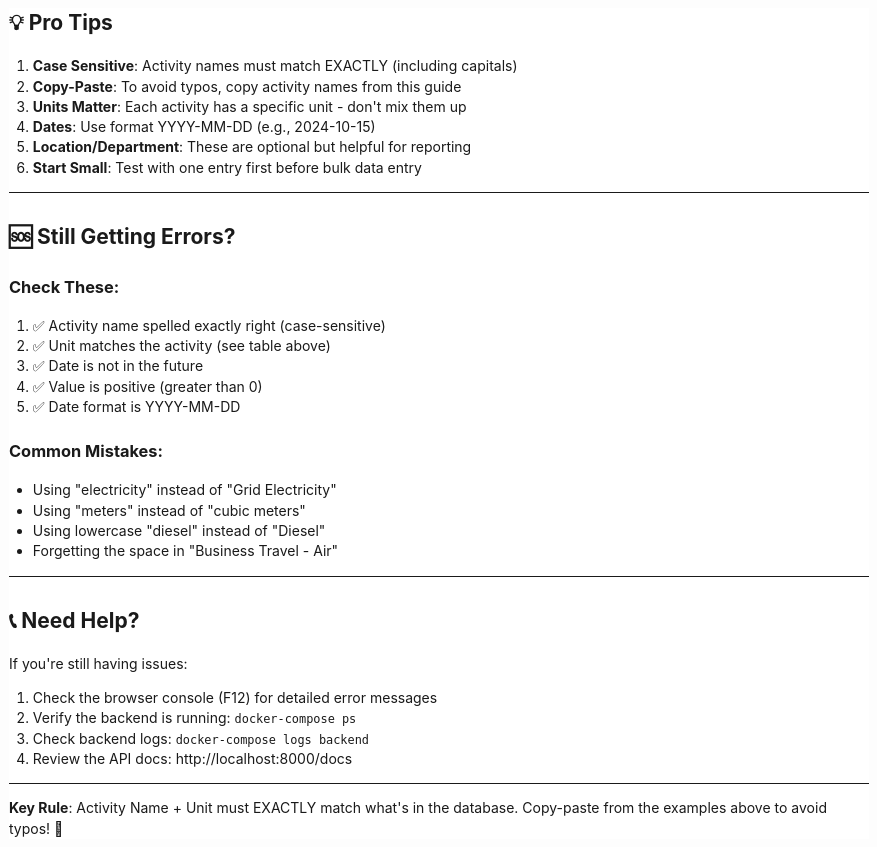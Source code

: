 ## 💡 Pro Tips

1. **Case Sensitive**: Activity names must match EXACTLY (including capitals)
2. **Copy-Paste**: To avoid typos, copy activity names from this guide
3. **Units Matter**: Each activity has a specific unit - don't mix them up
4. **Dates**: Use format YYYY-MM-DD (e.g., 2024-10-15)
5. **Location/Department**: These are optional but helpful for reporting
6. **Start Small**: Test with one entry first before bulk data entry

---

## 🆘 Still Getting Errors?

### Check These:

1. ✅ Activity name spelled exactly right (case-sensitive)
2. ✅ Unit matches the activity (see table above)
3. ✅ Date is not in the future
4. ✅ Value is positive (greater than 0)
5. ✅ Date format is YYYY-MM-DD

### Common Mistakes:

- Using "electricity" instead of "Grid Electricity"
- Using "meters" instead of "cubic meters"
- Using lowercase "diesel" instead of "Diesel"
- Forgetting the space in "Business Travel - Air"

---

## 📞 Need Help?

If you're still having issues:

1. Check the browser console (F12) for detailed error messages
2. Verify the backend is running: `docker-compose ps`
3. Check backend logs: `docker-compose logs backend`
4. Review the API docs: http://localhost:8000/docs

---

**Key Rule**: Activity Name + Unit must EXACTLY match what's in the database. Copy-paste from the examples above to avoid typos! 🎯

